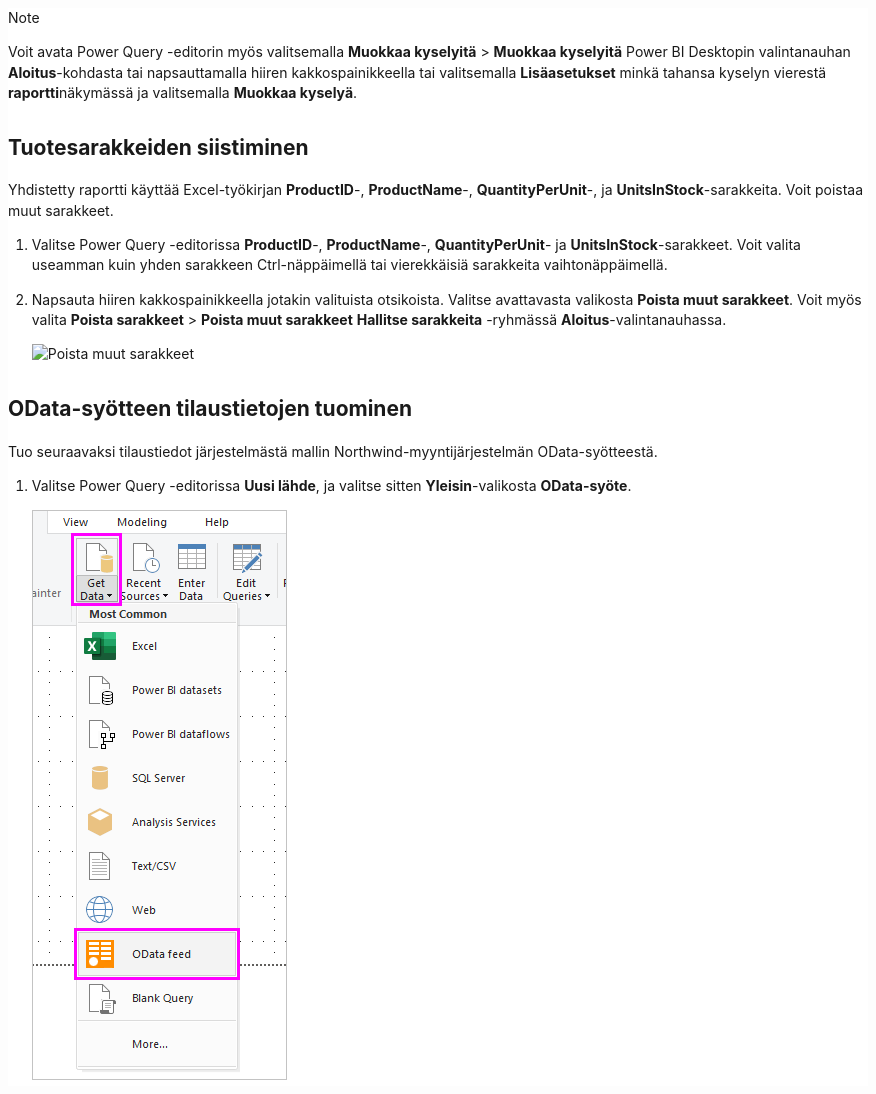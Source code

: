 >[!NOTE]
>Voit avata Power Query -editorin myös valitsemalla **Muokkaa kyselyitä** > **Muokkaa kyselyitä** Power BI Desktopin valintanauhan **Aloitus**-kohdasta tai napsauttamalla hiiren kakkospainikkeella tai valitsemalla **Lisäasetukset** minkä tahansa kyselyn vierestä **raportti**näkymässä ja valitsemalla **Muokkaa kyselyä**.

## <a name="clean-up-the-products-columns"></a>Tuotesarakkeiden siistiminen

Yhdistetty raportti käyttää Excel-työkirjan **ProductID**-, **ProductName**-, **QuantityPerUnit**-, ja **UnitsInStock**-sarakkeita. Voit poistaa muut sarakkeet.

1. Valitse Power Query -editorissa **ProductID**-, **ProductName**-, **QuantityPerUnit**- ja **UnitsInStock**-sarakkeet. Voit valita useamman kuin yhden sarakkeen Ctrl-näppäimellä tai vierekkäisiä sarakkeita vaihtonäppäimellä.

1. Napsauta hiiren kakkospainikkeella jotakin valituista otsikoista. Valitse avattavasta valikosta **Poista muut sarakkeet**.
   Voit myös valita **Poista sarakkeet** > **Poista muut sarakkeet** **Hallitse sarakkeita** -ryhmässä **Aloitus**-valintanauhassa.

   ![Poista muut sarakkeet](media/desktop-tutorial-analyzing-sales-data-from-excel-and-an-odata-feed/analyzingsalesdata_removeothercolumns.png)

## <a name="import-the-odata-feeds-order-data"></a>OData-syötteen tilaustietojen tuominen

Tuo seuraavaksi tilaustiedot järjestelmästä mallin Northwind-myyntijärjestelmän OData-syötteestä.

1. Valitse Power Query -editorissa **Uusi lähde**, ja valitse sitten **Yleisin**-valikosta **OData-syöte**.

   ![Hanki OData](media/desktop-tutorial-analyzing-sales-data-from-excel-and-an-odata-feed/get_odata.png)
